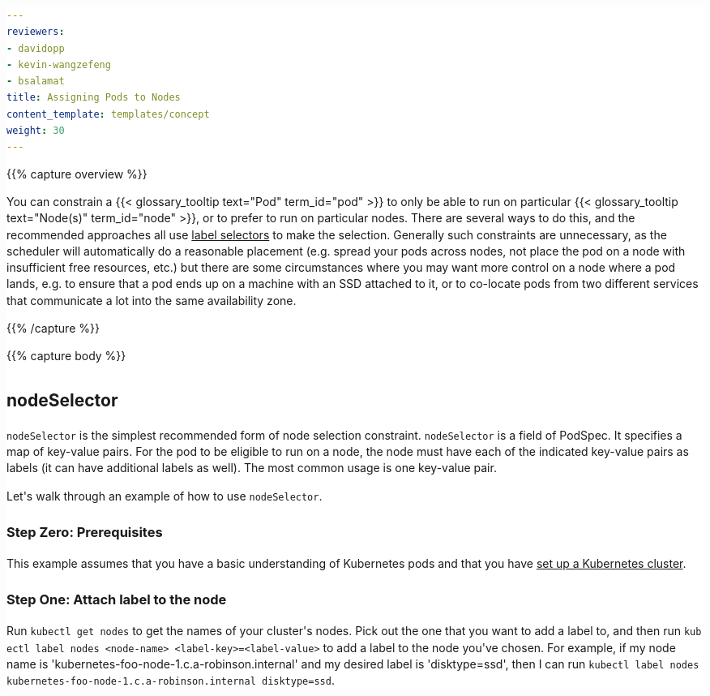 ```yaml
---
reviewers:
- davidopp
- kevin-wangzefeng
- bsalamat
title: Assigning Pods to Nodes
content_template: templates/concept
weight: 30
---
```



{{% capture overview %}}

You can constrain a {{< glossary_tooltip text="Pod" term_id="pod" >}} to only be able to run on particular 
{{< glossary_tooltip text="Node(s)" term_id="node" >}}, or to prefer to run on particular nodes.
There are several ways to do this, and the recommended approaches all use
[label selectors](/docs/concepts/overview/working-with-objects/labels/) to make the selection.
Generally such constraints are unnecessary, as the scheduler will automatically do a reasonable placement
(e.g. spread your pods across nodes, not place the pod on a node with insufficient free resources, etc.)
but there are some circumstances where you may want more control on a node where a pod lands, e.g. to ensure
that a pod ends up on a machine with an SSD attached to it, or to co-locate pods from two different
services that communicate a lot into the same availability zone.

{{% /capture %}}

{{% capture body %}}

## nodeSelector

`nodeSelector` is the simplest recommended form of node selection constraint.
`nodeSelector` is a field of PodSpec. It specifies a map of key-value pairs. For the pod to be eligible
to run on a node, the node must have each of the indicated key-value pairs as labels (it can have
additional labels as well). The most common usage is one key-value pair.

Let's walk through an example of how to use `nodeSelector`.

### Step Zero: Prerequisites

This example assumes that you have a basic understanding of Kubernetes pods and that you have [set up a Kubernetes cluster](/docs/setup/).

### Step One: Attach label to the node

Run `kubectl get nodes` to get the names of your cluster's nodes. Pick out the one that you want to add a label to, and then run `kubectl label nodes <node-name> <label-key>=<label-value>` to add a label to the node you've chosen. For example, if my node name is 'kubernetes-foo-node-1.c.a-robinson.internal' and my desired label is 'disktype=ssd', then I can run `kubectl label nodes kubernetes-foo-node-1.c.a-robinson.internal disktype=ssd`.
